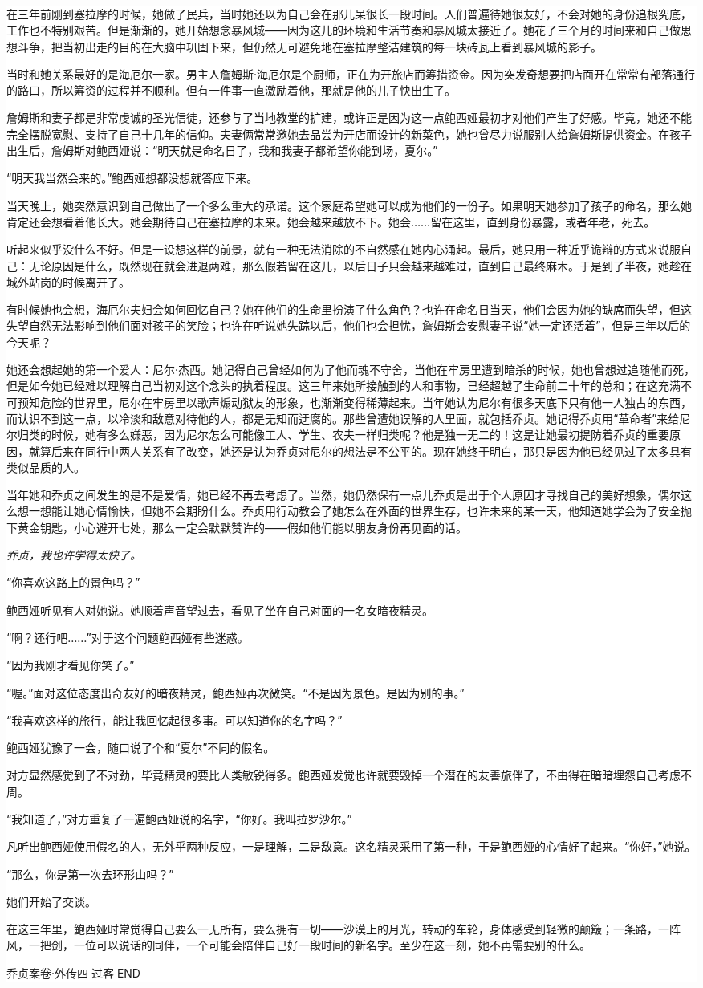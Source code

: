   在三年前刚到塞拉摩的时候，她做了民兵，当时她还以为自己会在那儿呆很长一段时间。人们普遍待她很友好，不会对她的身份追根究底，工作也不特别艰苦。但是渐渐的，她开始想念暴风城——因为这儿的环境和生活节奏和暴风城太接近了。她花了三个月的时间来和自己做思想斗争，把当初出走的目的在大脑中巩固下来，但仍然无可避免地在塞拉摩整洁建筑的每一块砖瓦上看到暴风城的影子。

  当时和她关系最好的是海厄尔一家。男主人詹姆斯·海厄尔是个厨师，正在为开旅店而筹措资金。因为突发奇想要把店面开在常常有部落通行的路口，所以筹资的过程并不顺利。但有一件事一直激励着他，那就是他的儿子快出生了。

  詹姆斯和妻子都是非常虔诚的圣光信徒，还参与了当地教堂的扩建，或许正是因为这一点鲍西娅最初才对他们产生了好感。毕竟，她还不能完全摆脱宽慰、支持了自己十几年的信仰。夫妻俩常常邀她去品尝为开店而设计的新菜色，她也曾尽力说服别人给詹姆斯提供资金。在孩子出生后，詹姆斯对鲍西娅说：“明天就是命名日了，我和我妻子都希望你能到场，夏尔。”

  “明天我当然会来的。”鲍西娅想都没想就答应下来。

  当天晚上，她突然意识到自己做出了一个多么重大的承诺。这个家庭希望她可以成为他们的一份子。如果明天她参加了孩子的命名，那么她肯定还会想看着他长大。她会期待自己在塞拉摩的未来。她会越来越放不下。她会……留在这里，直到身份暴露，或者年老，死去。

  听起来似乎没什么不好。但是一设想这样的前景，就有一种无法消除的不自然感在她内心涌起。最后，她只用一种近乎诡辩的方式来说服自己：无论原因是什么，既然现在就会进退两难，那么假若留在这儿，以后日子只会越来越难过，直到自己最终麻木。于是到了半夜，她趁在城外站岗的时候离开了。

  有时候她也会想，海厄尔夫妇会如何回忆自己？她在他们的生命里扮演了什么角色？也许在命名日当天，他们会因为她的缺席而失望，但这失望自然无法影响到他们面对孩子的笑脸；也许在听说她失踪以后，他们也会担忧，詹姆斯会安慰妻子说“她一定还活着”，但是三年以后的今天呢？

  她还会想起她的第一个爱人：尼尔·杰西。她记得自己曾经如何为了他而魂不守舍，当他在牢房里遭到暗杀的时候，她也曾想过追随他而死，但是如今她已经难以理解自己当初对这个念头的执着程度。这三年来她所接触到的人和事物，已经超越了生命前二十年的总和；在这充满不可预知危险的世界里，尼尔在牢房里以歌声煽动狱友的形象，也渐渐变得稀薄起来。当年她认为尼尔有很多天底下只有他一人独占的东西，而认识不到这一点，以冷淡和敌意对待他的人，都是无知而迂腐的。那些曾遭她误解的人里面，就包括乔贞。她记得乔贞用“革命者”来给尼尔归类的时候，她有多么嫌恶，因为尼尔怎么可能像工人、学生、农夫一样归类呢？他是独一无二的！这是让她最初提防着乔贞的重要原因，就算后来在同行中两人关系有了改变，她还是认为乔贞对尼尔的想法是不公平的。现在她终于明白，那只是因为他已经见过了太多具有类似品质的人。

  当年她和乔贞之间发生的是不是爱情，她已经不再去考虑了。当然，她仍然保有一点儿乔贞是出于个人原因才寻找自己的美好想象，偶尔这么想一想能让她心情愉快，但她不会期盼什么。乔贞用行动教会了她怎么在外面的世界生存，也许未来的某一天，他知道她学会为了安全抛下黄金钥匙，小心避开七处，那么一定会默默赞许的——假如他们能以朋友身份再见面的话。  

  *乔贞，我也许学得太快了。*

  “你喜欢这路上的景色吗？”

  鲍西娅听见有人对她说。她顺着声音望过去，看见了坐在自己对面的一名女暗夜精灵。

  “啊？还行吧……”对于这个问题鲍西娅有些迷惑。

  “因为我刚才看见你笑了。”

  “喔。”面对这位态度出奇友好的暗夜精灵，鲍西娅再次微笑。“不是因为景色。是因为别的事。”

  “我喜欢这样的旅行，能让我回忆起很多事。可以知道你的名字吗？”

  鲍西娅犹豫了一会，随口说了个和“夏尔”不同的假名。

  对方显然感觉到了不对劲，毕竟精灵的要比人类敏锐得多。鲍西娅发觉也许就要毁掉一个潜在的友善旅伴了，不由得在暗暗埋怨自己考虑不周。

  “我知道了，”对方重复了一遍鲍西娅说的名字，“你好。我叫拉罗沙尔。”

  凡听出鲍西娅使用假名的人，无外乎两种反应，一是理解，二是敌意。这名精灵采用了第一种，于是鲍西娅的心情好了起来。“你好，”她说。

  “那么，你是第一次去环形山吗？”

  她们开始了交谈。

  在这三年里，鲍西娅时常觉得自己要么一无所有，要么拥有一切——沙漠上的月光，转动的车轮，身体感受到轻微的颠簸；一条路，一阵风，一把剑，一位可以说话的同伴，一个可能会陪伴自己好一段时间的新名字。至少在这一刻，她不再需要别的什么。






乔贞案卷·外传四
过客
END 

